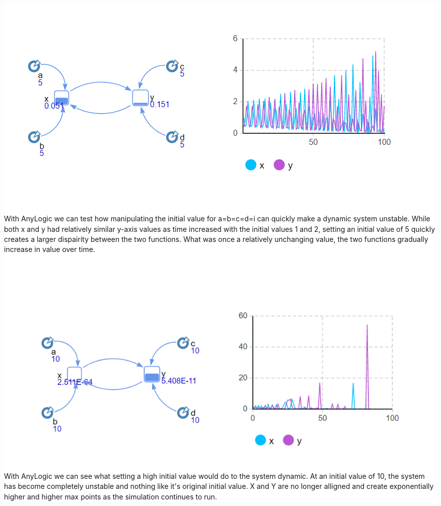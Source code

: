 ![Visualization for initial value v1](images/3.d_v1.png)

With AnyLogic we can test how manipulating the initial value for a=b=c=d=i can quickly make a dynamic system unstable. While both x and y had relatively similar y-axis values as time increased with the initial values 1 and 2, setting an initial value of 5 quickly creates a larger dispairity between the two functions. What was once a relatively unchanging value, the two functions gradually increase in value over time.


![Visualization for initial value v3](images/3.d_v3.png)

With AnyLogic we can see what setting a high initial value would do to the system dynamic. At an initial value of 10, the system has become completely unstable and nothing like it's original initial value. X and Y are no longer alligned and create exponentially higher and higher max points as the simulation continues to run.
